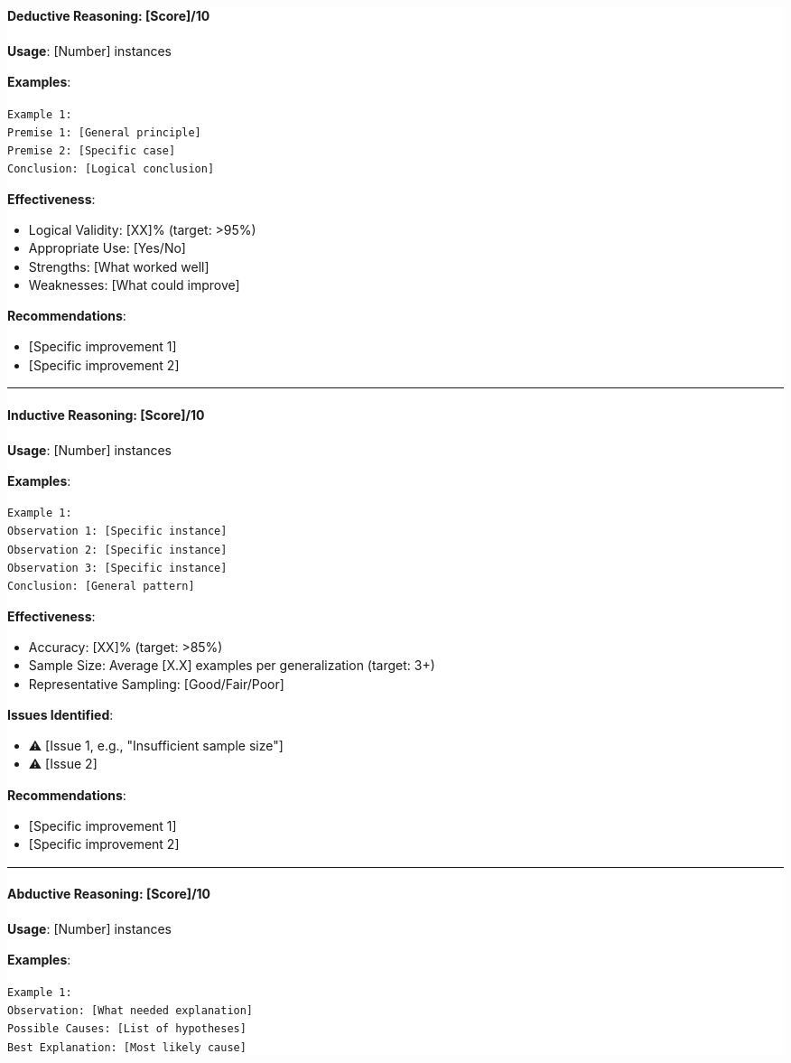 #### Deductive Reasoning: [Score]/10
**Usage**: [Number] instances

**Examples**:
```
Example 1:
Premise 1: [General principle]
Premise 2: [Specific case]
Conclusion: [Logical conclusion]
```

**Effectiveness**:
- Logical Validity: [XX]% (target: >95%)
- Appropriate Use: [Yes/No]
- Strengths: [What worked well]
- Weaknesses: [What could improve]

**Recommendations**:
- [Specific improvement 1]
- [Specific improvement 2]

---

#### Inductive Reasoning: [Score]/10
**Usage**: [Number] instances

**Examples**:
```
Example 1:
Observation 1: [Specific instance]
Observation 2: [Specific instance]
Observation 3: [Specific instance]
Conclusion: [General pattern]
```

**Effectiveness**:
- Accuracy: [XX]% (target: >85%)
- Sample Size: Average [X.X] examples per generalization (target: 3+)
- Representative Sampling: [Good/Fair/Poor]

**Issues Identified**:
- ⚠️ [Issue 1, e.g., "Insufficient sample size"]
- ⚠️ [Issue 2]

**Recommendations**:
- [Specific improvement 1]
- [Specific improvement 2]

---

#### Abductive Reasoning: [Score]/10
**Usage**: [Number] instances

**Examples**:
```
Example 1:
Observation: [What needed explanation]
Possible Causes: [List of hypotheses]
Best Explanation: [Most likely cause]
```
